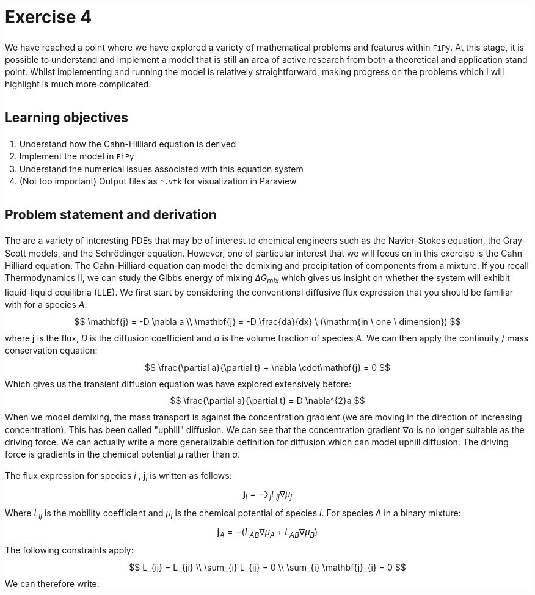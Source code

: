 # Exercise 4

We have reached a point where we have explored a variety of mathematical problems and features within `FiPy`. At this stage, it is possible to understand and implement a model that is still an area of active research from both a theoretical and application stand point. Whilst implementing and running the model is relatively straightforward, making progress on the problems which I will highlight is much more complicated. 



## Learning objectives

1. Understand how the Cahn-Hilliard equation is derived
2. Implement the model in `FiPy`
3. Understand the numerical issues associated with this equation system
4. (Not too important) Output files as `*.vtk` for visualization in Paraview



## Problem statement and derivation

The are a variety of interesting PDEs that may be of interest to chemical engineers such as the Navier-Stokes equation, the Gray-Scott models, and the Schrödinger equation. However, one of particular interest that we will focus on in this exercise is the Cahn-Hilliard equation. The Cahn-Hilliard equation can model the demixing and precipitation of components from a mixture. If you recall Thermodynamics II, we can study the Gibbs energy of mixing $\Delta G _{mix}$ which gives us insight on whether the system will exhibit liquid-liquid equilibria (LLE).  We first start by considering the conventional diffusive flux expression that you should be familiar with for a species $A$: 
$$
\mathbf{j} = -D \nabla a
\\
\mathbf{j} = -D \frac{da}{dx} \ (\mathrm{in \ one \ dimension})
$$
where $\mathbf{j}$ is the flux, $D$ is the diffusion coefficient and $a$ is the volume fraction of species A. We can then apply the continuity / mass conservation equation: 
$$
\frac{\partial a}{\partial t} + \nabla \cdot\mathbf{j} = 0
$$
Which gives us the transient diffusion equation was have explored extensively before:
$$
\frac{\partial a}{\partial t} = D \nabla^{2}a
$$
When we model demixing, the mass transport is against the concentration gradient (we are moving in the direction of increasing concentration). This has been called "uphill" diffusion. We can see that the concentration gradient $\nabla a$ is no longer suitable as the driving force. We can actually write a more generalizable definition for diffusion which can model uphill diffusion. The driving force is gradients in the chemical potential $\mu$ rather than $a$. 

The flux expression for species $i$ , $\mathbf{j}_{i}$ is written as follows: 
$$
\mathbf{j}_{i} = -\sum_{j} L_{ij}\nabla \mu_{j}
$$
Where $L_{ij}$ is the mobility coefficient and $\mu_{i}$ is the chemical potential of species $i$. For species $A$ in a binary mixture: 
$$
\mathbf{j}_{A} = -(L_{AB}\nabla \mu_{A} + L_{AB}\nabla \mu_{B})
$$
The following constraints apply: 
$$
L_{ij} = L_{ji} \\
\sum_{i} L_{ij} = 0 \\
\sum_{i} \mathbf{j}_{i} = 0
$$
We can therefore write: 